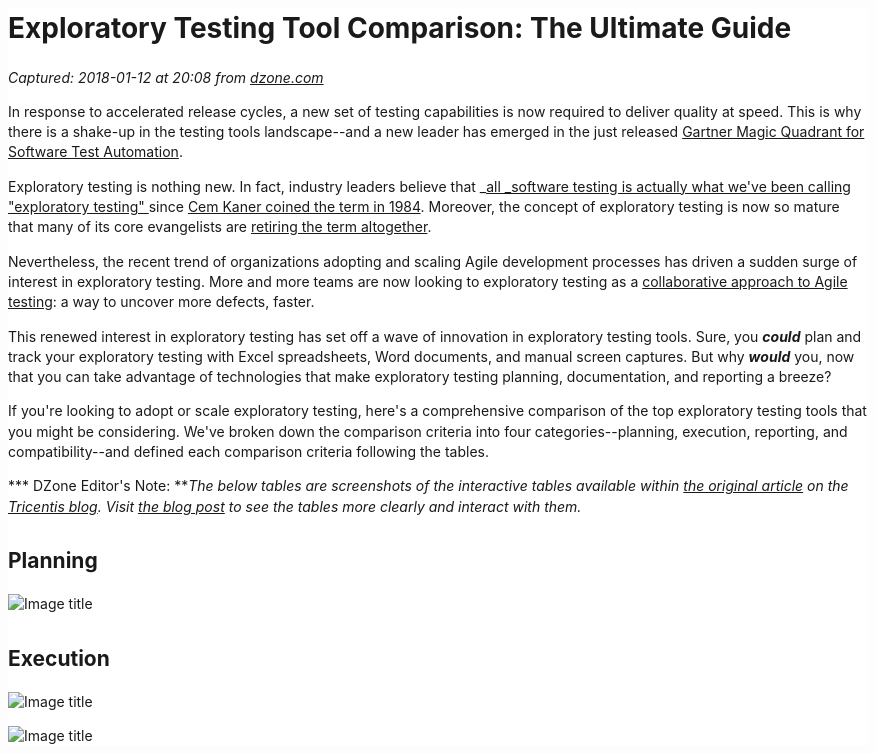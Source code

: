 # Exploratory Testing Tool Comparison: The Ultimate Guide

_Captured: 2018-01-12 at 20:08 from [dzone.com](https://dzone.com/articles/exploratory-testing-tool-comparison-the-ultimate-g?edition=352108&utm_source=Zone%20Newsletter&utm_medium=email&utm_campaign=devops%202018-01-12)_

In response to accelerated release cycles, a new set of testing capabilities is now required to deliver quality at speed. This is why there is a shake-up in the testing tools landscape--and a new leader has emerged in the just released [Gartner Magic Quadrant for Software Test Automation](https://dzone.com/go?i=265440&u=https%3A%2F%2Fwww.tricentis.com%2Fresource-assets%2Fgartner-magic-quadrant-software-test-automation%2F%3Futm_source%3DDZone_Pre_Roll%26utm_medium%3DText_Ads%26utm_campaign%3DDZoneDevOps%26utm_content%3D2017GartnerMQ).

Exploratory testing is nothing new. In fact, industry leaders believe that _[all _software testing is actually what we've been calling "exploratory testing" ](https://www.tricentis.com/blog/2017/11/24/testing-vs-checking-exploratory-testing/)since [Cem Kaner coined the term in 1984](https://en.wikipedia.org/wiki/Exploratory_testing). Moreover, the concept of exploratory testing is now so mature that many of its core evangelists are [retiring the term altogether](http://www.satisfice.com/blog/archives/1509).

Nevertheless, the recent trend of organizations adopting and scaling Agile development processes has driven a sudden surge of interest in exploratory testing. More and more teams are now looking to exploratory testing as a [collaborative approach to Agile testing](https://www.techwell.com/techwell-insights/2017/03/3-reasons-exploratory-testing-great-agile-teams): a way to uncover more defects, faster.

This renewed interest in exploratory testing has set off a wave of innovation in exploratory testing tools. Sure, you **_could_** plan and track your exploratory testing with Excel spreadsheets, Word documents, and manual screen captures. But why **_would_** you, now that you can take advantage of technologies that make exploratory testing planning, documentation, and reporting a breeze?

If you're looking to adopt or scale exploratory testing, here's a comprehensive comparison of the top exploratory testing tools that you might be considering. We've broken down the comparison criteria into four categories--planning, execution, reporting, and compatibility--and defined each comparison criteria following the tables.

*** DZone Editor's Note: **_The below tables are screenshots of the interactive tables available within [the original article](https://www.tricentis.com/blog/2018/01/09/exploratory-testing-tool-comparison/) on the [Tricentis blog](https://www.tricentis.com/blog/). Visit [the blog post](https://www.tricentis.com/blog/2018/01/09/exploratory-testing-tool-comparison/) to see the tables more clearly and interact with them._

## Planning

![Image title](https://dzone.com/storage/temp/7790773-screen-shot-2018-01-09-at-42636-pm.png)

## Execution

![Image title](https://dzone.com/storage/temp/7790780-screen-shot-2018-01-09-at-43702-pm.png)

![Image title](https://dzone.com/storage/temp/7790783-screen-shot-2018-01-09-at-43819-pm.png)
